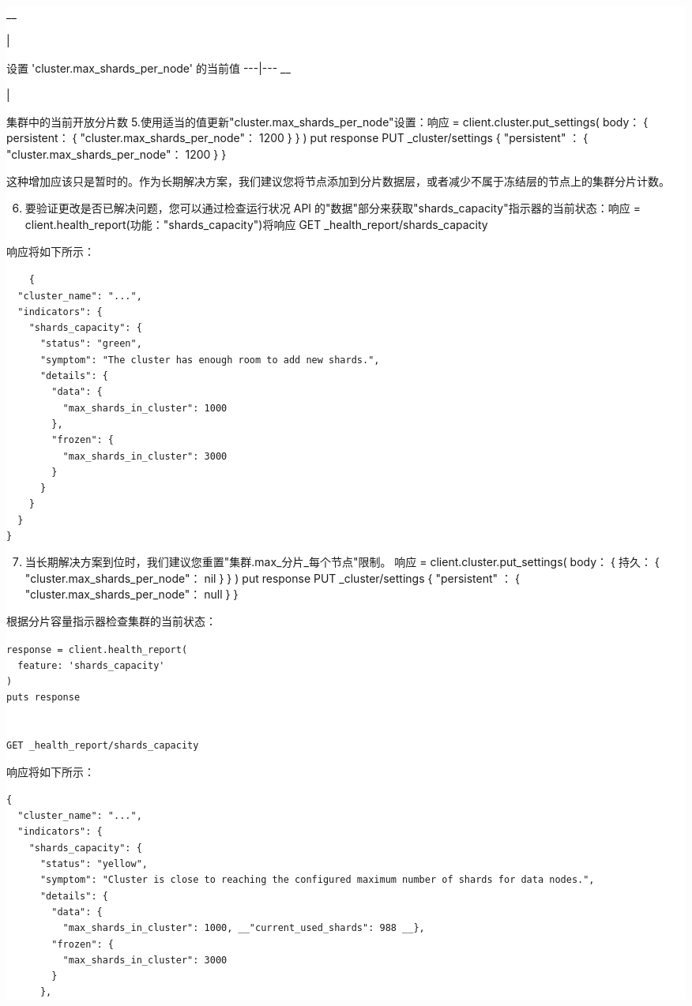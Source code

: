 __

|

设置 'cluster.max_shards_per_node' 的当前值 ---|--- __

|

集群中的当前开放分片数 5.使用适当的值更新"cluster.max_shards_per_node"设置：响应 = client.cluster.put_settings( body： { persistent： { "cluster.max_shards_per_node"： 1200 } } ) put response PUT _cluster/settings { "persistent" ： { "cluster.max_shards_per_node"： 1200 } }

这种增加应该只是暂时的。作为长期解决方案，我们建议您将节点添加到分片数据层，或者减少不属于冻结层的节点上的集群分片计数。

6. 要验证更改是否已解决问题，您可以通过检查运行状况 API 的"数据"部分来获取"shards_capacity"指示器的当前状态：响应 = client.health_report(功能："shards_capacity")将响应 GET _health_report/shards_capacity

响应将如下所示：

    
        {
      "cluster_name": "...",
      "indicators": {
        "shards_capacity": {
          "status": "green",
          "symptom": "The cluster has enough room to add new shards.",
          "details": {
            "data": {
              "max_shards_in_cluster": 1000
            },
            "frozen": {
              "max_shards_in_cluster": 3000
            }
          }
        }
      }
    }

7. 当长期解决方案到位时，我们建议您重置"集群.max_分片_每个节点"限制。           响应 = client.cluster.put_settings( body： { 持久： { "cluster.max_shards_per_node"： nil } } ) put response PUT _cluster/settings { "persistent" ： { "cluster.max_shards_per_node"： null } }

根据分片容量指示器检查集群的当前状态：

    
    
    response = client.health_report(
      feature: 'shards_capacity'
    )
    puts response
    
    
    GET _health_report/shards_capacity

响应将如下所示：

    
    
    {
      "cluster_name": "...",
      "indicators": {
        "shards_capacity": {
          "status": "yellow",
          "symptom": "Cluster is close to reaching the configured maximum number of shards for data nodes.",
          "details": {
            "data": {
              "max_shards_in_cluster": 1000, __"current_used_shards": 988 __},
            "frozen": {
              "max_shards_in_cluster": 3000
            }
          },